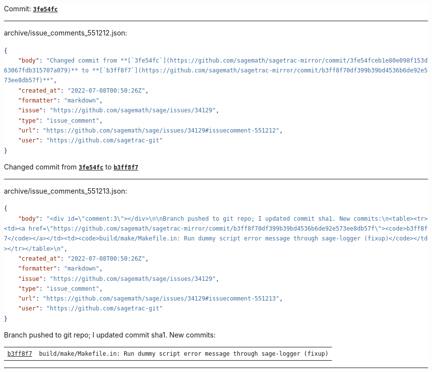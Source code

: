 Commit: **[`3fe54fc`](https://github.com/sagemath/sagetrac-mirror/commit/3fe54fceb1e80e098f153d63067fdb315707a079)**



---

archive/issue_comments_551212.json:
```json
{
    "body": "Changed commit from **[`3fe54fc`](https://github.com/sagemath/sagetrac-mirror/commit/3fe54fceb1e80e098f153d63067fdb315707a079)** to **[`b3ff8f7`](https://github.com/sagemath/sagetrac-mirror/commit/b3ff8f70df399b39bd4536b6de92e573ee8db57f)**",
    "created_at": "2022-07-08T00:50:26Z",
    "formatter": "markdown",
    "issue": "https://github.com/sagemath/sage/issues/34129",
    "type": "issue_comment",
    "url": "https://github.com/sagemath/sage/issues/34129#issuecomment-551212",
    "user": "https://github.com/sagetrac-git"
}
```

Changed commit from **[`3fe54fc`](https://github.com/sagemath/sagetrac-mirror/commit/3fe54fceb1e80e098f153d63067fdb315707a079)** to **[`b3ff8f7`](https://github.com/sagemath/sagetrac-mirror/commit/b3ff8f70df399b39bd4536b6de92e573ee8db57f)**



---

archive/issue_comments_551213.json:
```json
{
    "body": "<div id=\"comment:3\"></div>\n\nBranch pushed to git repo; I updated commit sha1. New commits:\n<table><tr><td><a href=\"https://github.com/sagemath/sagetrac-mirror/commit/b3ff8f70df399b39bd4536b6de92e573ee8db57f\"><code>b3ff8f7</code></a></td><td><code>build/make/Makefile.in: Run dummy script error message through sage-logger (fixup)</code></td></tr></table>\n",
    "created_at": "2022-07-08T00:50:26Z",
    "formatter": "markdown",
    "issue": "https://github.com/sagemath/sage/issues/34129",
    "type": "issue_comment",
    "url": "https://github.com/sagemath/sage/issues/34129#issuecomment-551213",
    "user": "https://github.com/sagetrac-git"
}
```

<div id="comment:3"></div>

Branch pushed to git repo; I updated commit sha1. New commits:
<table><tr><td><a href="https://github.com/sagemath/sagetrac-mirror/commit/b3ff8f70df399b39bd4536b6de92e573ee8db57f"><code>b3ff8f7</code></a></td><td><code>build/make/Makefile.in: Run dummy script error message through sage-logger (fixup)</code></td></tr></table>




---
